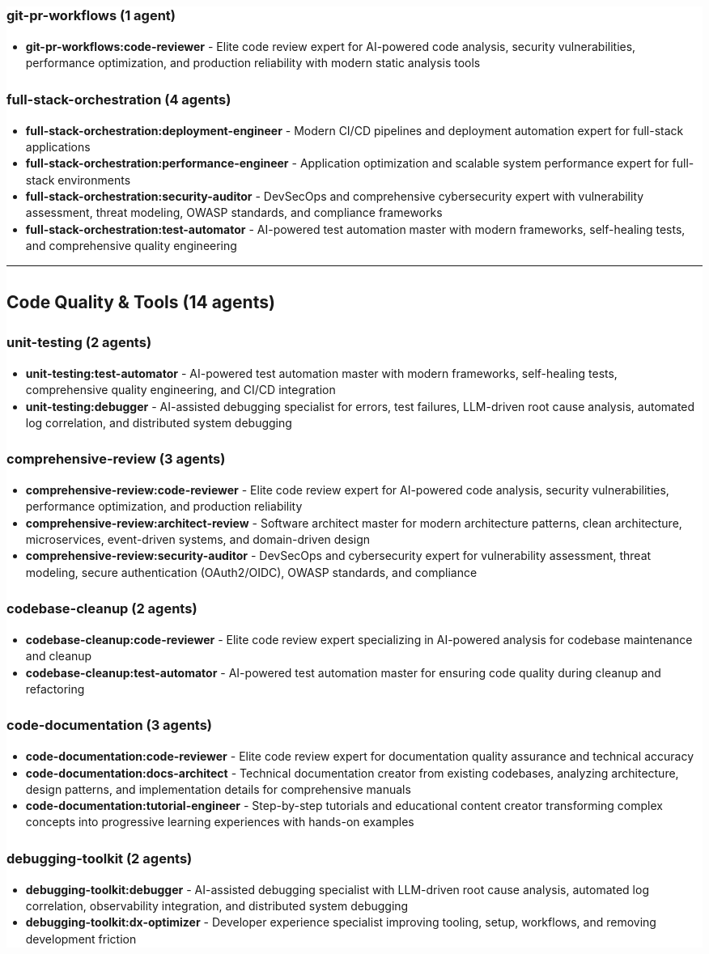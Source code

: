 ### git-pr-workflows (1 agent)
- **git-pr-workflows:code-reviewer** - Elite code review expert for AI-powered code analysis, security vulnerabilities, performance optimization, and production reliability with modern static analysis tools

### full-stack-orchestration (4 agents)
- **full-stack-orchestration:deployment-engineer** - Modern CI/CD pipelines and deployment automation expert for full-stack applications
- **full-stack-orchestration:performance-engineer** - Application optimization and scalable system performance expert for full-stack environments
- **full-stack-orchestration:security-auditor** - DevSecOps and comprehensive cybersecurity expert with vulnerability assessment, threat modeling, OWASP standards, and compliance frameworks
- **full-stack-orchestration:test-automator** - AI-powered test automation master with modern frameworks, self-healing tests, and comprehensive quality engineering

---

## Code Quality & Tools (14 agents)

### unit-testing (2 agents)
- **unit-testing:test-automator** - AI-powered test automation master with modern frameworks, self-healing tests, comprehensive quality engineering, and CI/CD integration
- **unit-testing:debugger** - AI-assisted debugging specialist for errors, test failures, LLM-driven root cause analysis, automated log correlation, and distributed system debugging

### comprehensive-review (3 agents)
- **comprehensive-review:code-reviewer** - Elite code review expert for AI-powered code analysis, security vulnerabilities, performance optimization, and production reliability
- **comprehensive-review:architect-review** - Software architect master for modern architecture patterns, clean architecture, microservices, event-driven systems, and domain-driven design
- **comprehensive-review:security-auditor** - DevSecOps and cybersecurity expert for vulnerability assessment, threat modeling, secure authentication (OAuth2/OIDC), OWASP standards, and compliance

### codebase-cleanup (2 agents)
- **codebase-cleanup:code-reviewer** - Elite code review expert specializing in AI-powered analysis for codebase maintenance and cleanup
- **codebase-cleanup:test-automator** - AI-powered test automation master for ensuring code quality during cleanup and refactoring

### code-documentation (3 agents)
- **code-documentation:code-reviewer** - Elite code review expert for documentation quality assurance and technical accuracy
- **code-documentation:docs-architect** - Technical documentation creator from existing codebases, analyzing architecture, design patterns, and implementation details for comprehensive manuals
- **code-documentation:tutorial-engineer** - Step-by-step tutorials and educational content creator transforming complex concepts into progressive learning experiences with hands-on examples

### debugging-toolkit (2 agents)
- **debugging-toolkit:debugger** - AI-assisted debugging specialist with LLM-driven root cause analysis, automated log correlation, observability integration, and distributed system debugging
- **debugging-toolkit:dx-optimizer** - Developer experience specialist improving tooling, setup, workflows, and removing development friction
